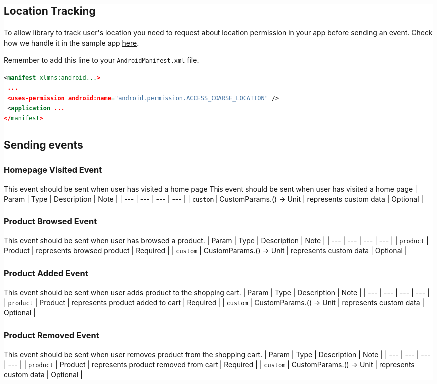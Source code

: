 ## Location Tracking

To allow library to track user's location you need to request about location permission in your app before sending an event. Check how we handle it in the sample app [here](https://github.com/Clickonometrics/reporting-sdk-android/blob/main/app/src/main/java/com/clickonometrics/sample/app/MainActivity.kt#L163).

Remember to add this line to your ```AndroidManifest.xml``` file.
```xml
<manifest xlmns:android...>
 ...
 <uses-permission android:name="android.permission.ACCESS_COARSE_LOCATION" />
 <application ...
</manifest>
```


## Sending events

### Homepage Visited Event

This event should be sent when user has visited a home page
This event should be sent when user has visited a home page
| Param  | Type | Description | Note |
| --- | --- | --- | --- |
| `custom` | CustomParams.() -> Unit | represents custom data | Optional |

### Product Browsed Event

This event should be sent when user has browsed a product.
| Param  | Type | Description | Note |
| --- | --- | --- | --- |
| `product` | Product | represents browsed product | Required |
| `custom` | CustomParams.() -> Unit | represents custom data | Optional |

### Product Added Event

This event should be sent when user adds product to the shopping cart.
| Param  | Type | Description | Note |
| --- | --- | --- | --- |
| `product` | Product | represents product added to cart | Required |
| `custom` | CustomParams.() -> Unit | represents custom data | Optional |

### Product Removed Event

This event should be sent when user removes product from the shopping cart.
| Param  | Type | Description | Note |
| --- | --- | --- | --- |
| `product` | Product | represents product removed from cart | Required |
| `custom` | CustomParams.() -> Unit | represents custom data | Optional |
